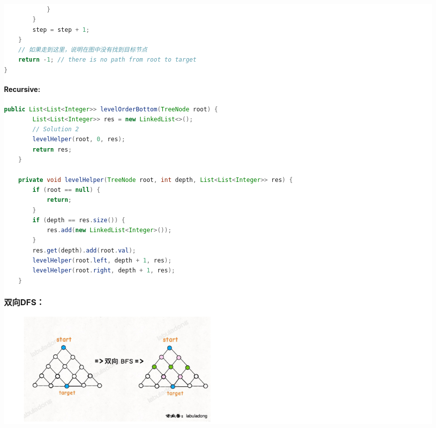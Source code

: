 ```java
            }
        }
        step = step + 1;
    }
    // 如果走到这里，说明在图中没有找到目标节点
    return -1; // there is no path from root to target
}

```



#### **Recursive:**

```java
public List<List<Integer>> levelOrderBottom(TreeNode root) { 
        List<List<Integer>> res = new LinkedList<>(); 
        // Solution 2 
        levelHelper(root, 0, res); 
        return res; 
    } 
     
    private void levelHelper(TreeNode root, int depth, List<List<Integer>> res) { 
        if (root == null) { 
            return; 
        } 
        if (depth == res.size()) { 
            res.add(new LinkedList<Integer>()); 
        } 
        res.get(depth).add(root.val); 
        levelHelper(root.left, depth + 1, res); 
        levelHelper(root.right, depth + 1, res); 
    }
```





### 双向DFS：

<figure><img src="../../../.gitbook/assets/image (184).png" alt="" width="375"><figcaption></figcaption></figure>
